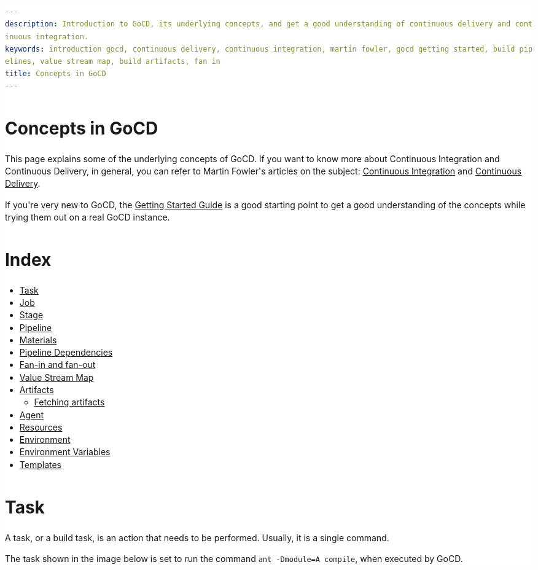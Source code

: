 ```yaml
---
description: Introduction to GoCD, its underlying concepts, and get a good understanding of continuous delivery and continuous integration.
keywords: introduction gocd, continuous delivery, continuous integration, martin fowler, gocd getting started, build pipelines, value stream map, build artifacts, fan in
title: Concepts in GoCD
---
```



# Concepts in GoCD

This page explains some of the underlying concepts of GoCD. If you want to know more about Continuous Integration and
Continuous Delivery, in general, you can refer to Martin Fowler's articles on the subject: [Continuous
Integration](http://martinfowler.com/articles/continuousIntegration.html) and [Continuous
Delivery](http://martinfowler.com/bliki/ContinuousDelivery.html).

If you're very new to GoCD, the [Getting Started Guide](https://www.gocd.org/getting-started/part-1/) is a good
starting point to get a good understanding of the concepts while trying them out on a real GoCD instance.

# Index

- [Task](#task)
- [Job](#job)
- [Stage](#stage)
- [Pipeline](#pipeline)
- [Materials](#materials)
- [Pipeline Dependencies](#pipeline_dependency)
- [Fan-in and fan-out](#fan_in_out)
- [Value Stream Map](#vsm)
- [Artifacts](#artifacts)
  - [Fetching artifacts](#fetch_artifact)
- [Agent](#agent)
- [Resources](#resources)
- [Environment](#environment)
- [Environment Variables](#environment_variables)
- [Templates](#templates)

<a id="task"></a>
# Task

A task, or a build task, is an action that needs to be performed. Usually, it is a single command.

The task shown in the image below is set to run the command `ant -Dmodule=A compile`, when executed by GoCD.
